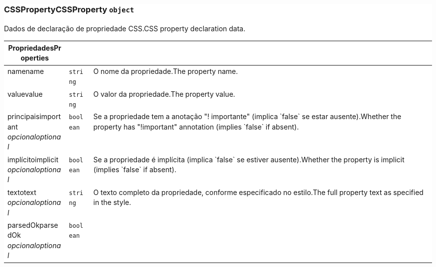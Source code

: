 
### <a name="cssproperty"></a> <span data-ttu-id="c798c-283">CSSProperty</span><span class="sxs-lookup"><span data-stu-id="c798c-283">CSSProperty</span></span> `object`

<span data-ttu-id="c798c-284">Dados de declaração de propriedade CSS.</span><span class="sxs-lookup"><span data-stu-id="c798c-284">CSS property declaration data.</span></span>

<table>
    <thead>
        <tr>
            <th><span data-ttu-id="c798c-285">Propriedades</span><span class="sxs-lookup"><span data-stu-id="c798c-285">Properties</span></span></th>
            <th></th>
            <th></th>
        </tr>
    </thead>
    <tbody>
        <tr>
            <td><span data-ttu-id="c798c-286">name</span><span class="sxs-lookup"><span data-stu-id="c798c-286">name</span></span></td>
            <td><code class="flyout">string</code></td>
            <td><span data-ttu-id="c798c-287">O nome da propriedade.</span><span class="sxs-lookup"><span data-stu-id="c798c-287">The property name.</span></span></td>
        </tr>
        <tr>
            <td><span data-ttu-id="c798c-288">value</span><span class="sxs-lookup"><span data-stu-id="c798c-288">value</span></span></td>
            <td><code class="flyout">string</code></td>
            <td><span data-ttu-id="c798c-289">O valor da propriedade.</span><span class="sxs-lookup"><span data-stu-id="c798c-289">The property value.</span></span></td>
        </tr>
        <tr>
            <td><span data-ttu-id="c798c-290">principais</span><span class="sxs-lookup"><span data-stu-id="c798c-290">important</span></span> <br /> <i><span data-ttu-id="c798c-291">opcional</span><span class="sxs-lookup"><span data-stu-id="c798c-291">optional</span></span></i></td>
            <td><code class="flyout">boolean</code></td>
            <td><span data-ttu-id="c798c-292">Se a propriedade tem a anotação "! importante" (implica `false` se estar ausente).</span><span class="sxs-lookup"><span data-stu-id="c798c-292">Whether the property has "!important" annotation (implies `false` if absent).</span></span></td>
        </tr>
        <tr>
            <td><span data-ttu-id="c798c-293">implícito</span><span class="sxs-lookup"><span data-stu-id="c798c-293">implicit</span></span> <br /> <i><span data-ttu-id="c798c-294">opcional</span><span class="sxs-lookup"><span data-stu-id="c798c-294">optional</span></span></i></td>
            <td><code class="flyout">boolean</code></td>
            <td><span data-ttu-id="c798c-295">Se a propriedade é implícita (implica `false` se estiver ausente).</span><span class="sxs-lookup"><span data-stu-id="c798c-295">Whether the property is implicit (implies `false` if absent).</span></span></td>
        </tr>
        <tr>
            <td><span data-ttu-id="c798c-296">texto</span><span class="sxs-lookup"><span data-stu-id="c798c-296">text</span></span> <br /> <i><span data-ttu-id="c798c-297">opcional</span><span class="sxs-lookup"><span data-stu-id="c798c-297">optional</span></span></i></td>
            <td><code class="flyout">string</code></td>
            <td><span data-ttu-id="c798c-298">O texto completo da propriedade, conforme especificado no estilo.</span><span class="sxs-lookup"><span data-stu-id="c798c-298">The full property text as specified in the style.</span></span></td>
        </tr>
        <tr>
            <td><span data-ttu-id="c798c-299">parsedOk</span><span class="sxs-lookup"><span data-stu-id="c798c-299">parsedOk</span></span> <br /> <i><span data-ttu-id="c798c-300">opcional</span><span class="sxs-lookup"><span data-stu-id="c798c-300">optional</span></span></i></td>
            <td><code class="flyout">boolean</code></td>